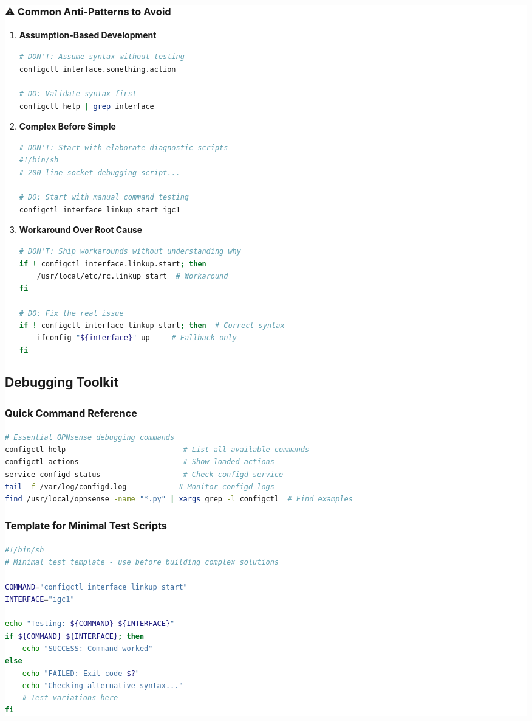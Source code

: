 ### ⚠️ **Common Anti-Patterns to Avoid**

1. **Assumption-Based Development**
   ```bash
   # DON'T: Assume syntax without testing
   configctl interface.something.action
   
   # DO: Validate syntax first
   configctl help | grep interface
   ```

2. **Complex Before Simple**
   ```bash
   # DON'T: Start with elaborate diagnostic scripts
   #!/bin/sh
   # 200-line socket debugging script...
   
   # DO: Start with manual command testing
   configctl interface linkup start igc1
   ```

3. **Workaround Over Root Cause**
   ```bash
   # DON'T: Ship workarounds without understanding why
   if ! configctl interface.linkup.start; then
       /usr/local/etc/rc.linkup start  # Workaround
   fi
   
   # DO: Fix the real issue
   if ! configctl interface linkup start; then  # Correct syntax
       ifconfig "${interface}" up     # Fallback only
   fi
   ```

## Debugging Toolkit

### Quick Command Reference
```bash
# Essential OPNsense debugging commands
configctl help                           # List all available commands
configctl actions                        # Show loaded actions
service configd status                   # Check configd service
tail -f /var/log/configd.log            # Monitor configd logs
find /usr/local/opnsense -name "*.py" | xargs grep -l configctl  # Find examples
```

### Template for Minimal Test Scripts
```bash
#!/bin/sh
# Minimal test template - use before building complex solutions

COMMAND="configctl interface linkup start"
INTERFACE="igc1"

echo "Testing: ${COMMAND} ${INTERFACE}"
if ${COMMAND} ${INTERFACE}; then
    echo "SUCCESS: Command worked"
else
    echo "FAILED: Exit code $?"
    echo "Checking alternative syntax..."
    # Test variations here
fi
```
